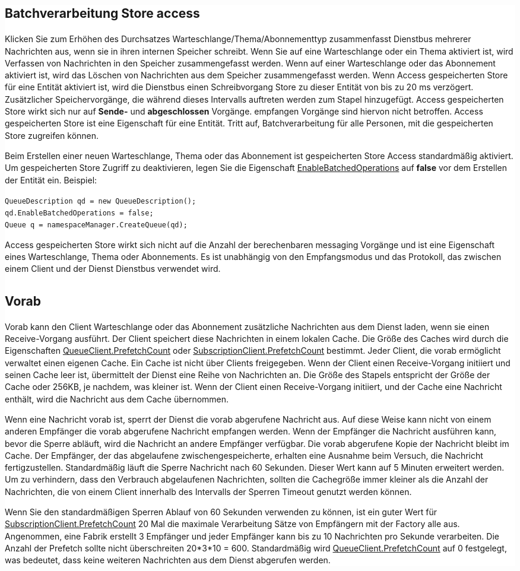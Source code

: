 ## <a name="batching-store-access"></a>Batchverarbeitung Store access

Klicken Sie zum Erhöhen des Durchsatzes Warteschlange/Thema/Abonnementtyp zusammenfasst Dienstbus mehrerer Nachrichten aus, wenn sie in ihren internen Speicher schreibt. Wenn Sie auf eine Warteschlange oder ein Thema aktiviert ist, wird Verfassen von Nachrichten in den Speicher zusammengefasst werden. Wenn auf einer Warteschlange oder das Abonnement aktiviert ist, wird das Löschen von Nachrichten aus dem Speicher zusammengefasst werden. Wenn Access gespeicherten Store für eine Entität aktiviert ist, wird die Dienstbus einen Schreibvorgang Store zu dieser Entität von bis zu 20 ms verzögert. Zusätzlicher Speichervorgänge, die während dieses Intervalls auftreten werden zum Stapel hinzugefügt. Access gespeicherten Store wirkt sich nur auf **Sende-** und **abgeschlossen** Vorgänge. empfangen Vorgänge sind hiervon nicht betroffen. Access gespeicherten Store ist eine Eigenschaft für eine Entität. Tritt auf, Batchverarbeitung für alle Personen, mit die gespeicherten Store zugreifen können.

Beim Erstellen einer neuen Warteschlange, Thema oder das Abonnement ist gespeicherten Store Access standardmäßig aktiviert. Um gespeicherten Store Zugriff zu deaktivieren, legen Sie die Eigenschaft [EnableBatchedOperations][] auf **false** vor dem Erstellen der Entität ein. Beispiel:

```
QueueDescription qd = new QueueDescription();
qd.EnableBatchedOperations = false;
Queue q = namespaceManager.CreateQueue(qd);
```

Access gespeicherten Store wirkt sich nicht auf die Anzahl der berechenbaren messaging Vorgänge und ist eine Eigenschaft eines Warteschlange, Thema oder Abonnements. Es ist unabhängig von den Empfangsmodus und das Protokoll, das zwischen einem Client und der Dienst Dienstbus verwendet wird.

## <a name="prefetching"></a>Vorab

Vorab kann den Client Warteschlange oder das Abonnement zusätzliche Nachrichten aus dem Dienst laden, wenn sie einen Receive-Vorgang ausführt. Der Client speichert diese Nachrichten in einem lokalen Cache. Die Größe des Caches wird durch die Eigenschaften [QueueClient.PrefetchCount][] oder [SubscriptionClient.PrefetchCount][] bestimmt. Jeder Client, die vorab ermöglicht verwaltet einen eigenen Cache. Ein Cache ist nicht über Clients freigegeben. Wenn der Client einen Receive-Vorgang initiiert und seinen Cache leer ist, übermittelt der Dienst eine Reihe von Nachrichten an. Die Größe des Stapels entspricht der Größe der Cache oder 256KB, je nachdem, was kleiner ist. Wenn der Client einen Receive-Vorgang initiiert, und der Cache eine Nachricht enthält, wird die Nachricht aus dem Cache übernommen.

Wenn eine Nachricht vorab ist, sperrt der Dienst die vorab abgerufene Nachricht aus. Auf diese Weise kann nicht von einem anderen Empfänger die vorab abgerufene Nachricht empfangen werden. Wenn der Empfänger die Nachricht ausführen kann, bevor die Sperre abläuft, wird die Nachricht an andere Empfänger verfügbar. Die vorab abgerufene Kopie der Nachricht bleibt im Cache. Der Empfänger, der das abgelaufene zwischengespeicherte, erhalten eine Ausnahme beim Versuch, die Nachricht fertigzustellen. Standardmäßig läuft die Sperre Nachricht nach 60 Sekunden. Dieser Wert kann auf 5 Minuten erweitert werden. Um zu verhindern, dass den Verbrauch abgelaufenen Nachrichten, sollten die Cachegröße immer kleiner als die Anzahl der Nachrichten, die von einem Client innerhalb des Intervalls der Sperren Timeout genutzt werden können.

Wenn Sie den standardmäßigen Sperren Ablauf von 60 Sekunden verwenden zu können, ist ein guter Wert für [SubscriptionClient.PrefetchCount][] 20 Mal die maximale Verarbeitung Sätze von Empfängern mit der Factory alle aus. Angenommen, eine Fabrik erstellt 3 Empfänger und jeder Empfänger kann bis zu 10 Nachrichten pro Sekunde verarbeiten. Die Anzahl der Prefetch sollte nicht überschreiten 20\*3\*10 = 600. Standardmäßig wird [QueueClient.PrefetchCount][] auf 0 festgelegt, was bedeutet, dass keine weiteren Nachrichten aus dem Dienst abgerufen werden.


  [QueueClient]: https://msdn.microsoft.com/library/azure/microsoft.servicebus.messaging.queueclient.aspx
  [NachrichtSender]: https://msdn.microsoft.com/library/azure/microsoft.servicebus.messaging.messagesender.aspx
  [MessagingFactory]: https://msdn.microsoft.com/library/azure/microsoft.servicebus.messaging.messagingfactory.aspx
  [PeekLock]: https://msdn.microsoft.com/library/azure/microsoft.servicebus.messaging.receivemode.aspx
  [ReceiveAndDelete]: https://msdn.microsoft.com/library/azure/microsoft.servicebus.messaging.receivemode.aspx
  [BatchFlushInterval]: https://msdn.microsoft.com/library/azure/microsoft.servicebus.messaging.netmessagingtransportsettings.batchflushinterval.aspx
  [EnableBatchedOperations]: https://msdn.microsoft.com/library/azure/microsoft.servicebus.messaging.queuedescription.enablebatchedoperations.aspx
  [QueueClient.PrefetchCount]: https://msdn.microsoft.com/library/azure/microsoft.servicebus.messaging.queueclient.prefetchcount.aspx
  [SubscriptionClient.PrefetchCount]: https://msdn.microsoft.com/library/azure/microsoft.servicebus.messaging.subscriptionclient.prefetchcount.aspx
  [ForcePersistence]: https://msdn.microsoft.com/library/azure/microsoft.servicebus.messaging.brokeredmessage.forcepersistence.aspx
  [EnablePartitioning]: https://msdn.microsoft.com/library/azure/microsoft.servicebus.messaging.queuedescription.enablepartitioning.aspx
  [Partitionierte messaging Einheiten]: service-bus-partitioning.md
